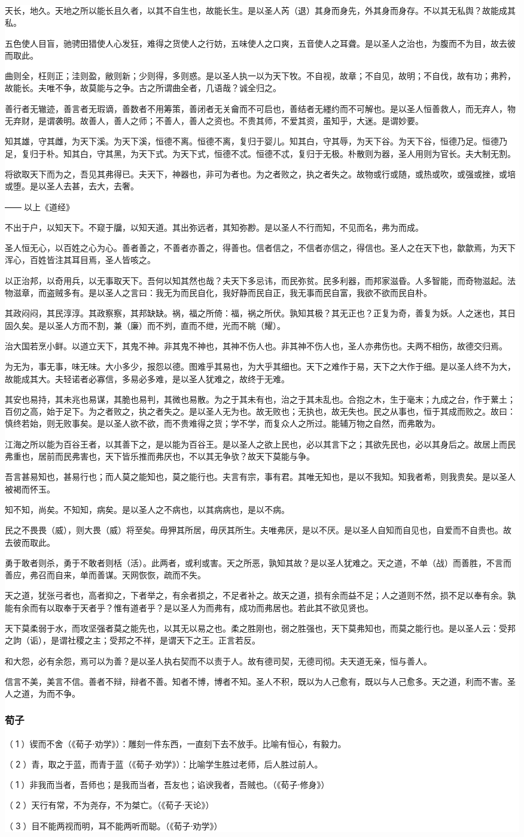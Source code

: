天长，地久。天地之所以能长且久者，以其不自生也，故能长生。是以圣人芮（退）其身而身先，外其身而身存。不以其无私舆？故能成其私。  

五色使人目盲，驰骋田猎使人心发狂，难得之货使人之行妨，五味使人之口爽，五音使人之耳聋。是以圣人之治也，为腹而不为目，故去彼而取此。  

曲则全，枉则正；洼则盈，敝则新；少则得，多则惑。是以圣人执一以为天下牧。不自视，故章；不自见，故明；不自伐，故有功；弗矜，故能长。夫唯不争，故莫能与之争。古之所谓曲全者，几语哉？诚全归之。  

善行者无辙迹，善言者无瑕谪，善数者不用筹策，善闭者无关龠而不可启也，善结者无纆约而不可解也。是以圣人恒善救人，而无弃人，物无弃财，是谓袭明。故善人，善人之师；不善人，善人之资也。不贵其师，不爱其资，虽知乎，大迷。是谓妙要。  

知其雄，守其雌，为天下溪。为天下溪，恒德不离。恒德不离，复归于婴儿。知其白，守其辱，为天下谷。为天下谷，恒德乃足。恒德乃足，复归于朴。知其白，守其黑，为天下式。为天下式，恒德不忒。恒德不忒，复归于无极。朴散则为器，圣人用则为官长。夫大制无割。  

将欲取天下而为之，吾见其弗得已。夫天下，神器也，非可为者也。为之者败之，执之者失之。故物或行或随，或热或吹，或强或挫，或培或堕。是以圣人去甚，去大，去奢。  

 —— 以上《道经》  



不出于户，以知天下。不窥于牖，以知天道。其出弥远者，其知弥尠。是以圣人不行而知，不见而名，弗为而成。  

圣人恒无心，以百姓之心为心。善者善之，不善者亦善之，得善也。信者信之，不信者亦信之，得信也。圣人之在天下也，歙歙焉，为天下浑心，百姓皆注其耳目焉，圣人皆咳之。  

以正治邦，以奇用兵，以无事取天下。吾何以知其然也哉？夫天下多忌讳，而民弥贫。民多利器，而邦家滋昏。人多智能，而奇物滋起。法物滋章，而盗贼多有。是以圣人之言曰：我无为而民自化，我好静而民自正，我无事而民自富，我欲不欲而民自朴。

其政闷闷，其民淳淳。其政察察，其邦缺缺。祸，福之所倚：福，祸之所伏。孰知其极？其无正也？正复为奇，善复为妖。人之迷也，其日固久矣。是以圣人方而不割，兼（廉）而不刿，直而不绁，光而不眺（耀）。  

治大国若烹小鲜。以道立天下，其鬼不神。非其鬼不神也，其神不伤人也。非其神不伤人也，圣人亦弗伤也。夫两不相伤，故德交归焉。

为无为，事无事，味无味。大小多少，报怨以德。图难乎其易也，为大乎其细也。天下之难作于易，天下之大作于细。是以圣人终不为大，故能成其大。夫轻诺者必寡信，多易必多难，是以圣人犹难之，故终于无难。  

其安也易持，其未兆也易谋，其脆也易判，其微也易散。为之于其未有也，治之于其未乱也。合抱之木，生于毫末；九成之台，作于蔂土；百仞之高，始于足下。为之者败之，执之者失之。是以圣人无为也。故无败也；无执也，故无失也。民之从事也，恒于其成而败之。故曰：慎终若始，则无败事矣。是以圣人欲不欲，而不贵难得之货；学不学，而复众人之所过。能辅万物之自然，而弗敢为。  

江海之所以能为百谷王者，以其善下之，是以能为百谷王。是以圣人之欲上民也，必以其言下之；其欲先民也，必以其身后之。故居上而民弗重也，居前而民弗害也，天下皆乐推而弗厌也，不以其无争欤？故天下莫能与争。  

吾言甚易知也，甚易行也；而人莫之能知也，莫之能行也。夫言有宗，事有君。其唯无知也，是以不我知。知我者希，则我贵矣。是以圣人被褐而怀玉。  

知不知，尚矣。不知知，病矣。是以圣人之不病也，以其病病也，是以不病。  

民之不畏畏（威），则大畏（威）将至矣。毋狎其所居，毋厌其所生。夫唯弗厌，是以不厌。是以圣人自知而自见也，自爱而不自贵也。故去彼而取此。  

勇于敢者则杀，勇于不敢者则栝（活）。此两者，或利或害。天之所恶，孰知其故？是以圣人犹难之。天之道，不单（战）而善胜，不言而善应，弗召而自来，单而善谋。天网恢恢，疏而不失。  

天之道，犹张弓者也，高者抑之，下者举之，有余者损之，不足者补之。故天之道，损有余而益不足；人之道则不然，损不足以奉有余。孰能有余而有以取奉于天者乎？惟有道者乎？是以圣人为而弗有，成功而弗居也。若此其不欲见贤也。  

天下莫柔弱于水，而攻坚强者莫之能先也，以其无以易之也。柔之胜刚也，弱之胜强也，天下莫弗知也，而莫之能行也。是以圣人云：受邦之訽（诟），是谓社稷之主；受邦之不祥，是谓天下之王。正言若反。  

和大怨，必有余怨，焉可以为善？是以圣人执右契而不以责于人。故有德司契，无德司彻。夫天道无亲，恒与善人。  

信言不美，美言不信。善者不辩，辩者不善。知者不博，博者不知。圣人不积，既以为人己愈有，既以与人己愈多。天之道，利而不害。圣人之道，为而不争。  

### 荀子

（ 1 ）锲而不舍（《荀子·劝学》）：雕刻一件东西，一直刻下去不放手。比喻有恒心，有毅力。

（ 2 ）青，取之于蓝，而青于蓝（《荀子·劝学》）：比喻学生胜过老师，后人胜过前人。

（ 1 ）非我而当者，吾师也；是我而当者，吾友也；谄谀我者，吾贼也。（《荀子·修身》）

（ 2 ）天行有常，不为尧存，不为桀亡。（《荀子·天论》）

（ 3 ）目不能两视而明，耳不能两听而聪。（《荀子·劝学》）

